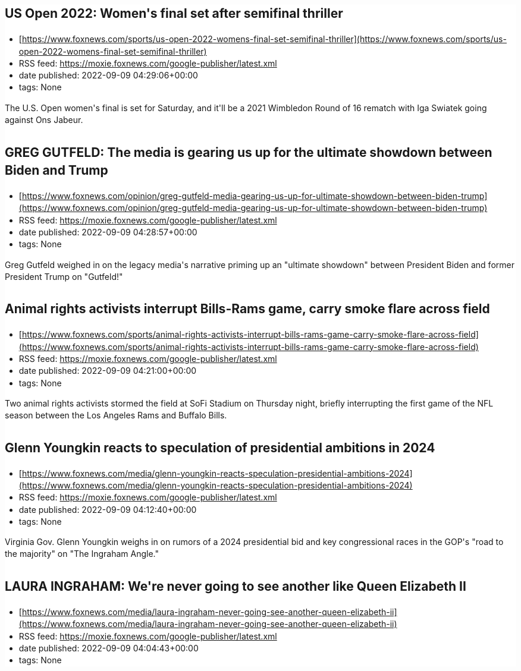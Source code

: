 ## US Open 2022: Women's final set after semifinal thriller
 - [https://www.foxnews.com/sports/us-open-2022-womens-final-set-semifinal-thriller](https://www.foxnews.com/sports/us-open-2022-womens-final-set-semifinal-thriller)
 - RSS feed: https://moxie.foxnews.com/google-publisher/latest.xml
 - date published: 2022-09-09 04:29:06+00:00
 - tags: None

The U.S. Open women's final is set for Saturday, and it'll be a 2021 Wimbledon Round of 16 rematch with Iga Swiatek going against Ons Jabeur.

## GREG GUTFELD: The media is gearing us up for the ultimate showdown between Biden and Trump
 - [https://www.foxnews.com/opinion/greg-gutfeld-media-gearing-us-up-for-ultimate-showdown-between-biden-trump](https://www.foxnews.com/opinion/greg-gutfeld-media-gearing-us-up-for-ultimate-showdown-between-biden-trump)
 - RSS feed: https://moxie.foxnews.com/google-publisher/latest.xml
 - date published: 2022-09-09 04:28:57+00:00
 - tags: None

Greg Gutfeld weighed in on the legacy media's narrative priming up an "ultimate showdown" between President Biden and former President Trump on "Gutfeld!"

## Animal rights activists interrupt Bills-Rams game, carry smoke flare across field
 - [https://www.foxnews.com/sports/animal-rights-activists-interrupt-bills-rams-game-carry-smoke-flare-across-field](https://www.foxnews.com/sports/animal-rights-activists-interrupt-bills-rams-game-carry-smoke-flare-across-field)
 - RSS feed: https://moxie.foxnews.com/google-publisher/latest.xml
 - date published: 2022-09-09 04:21:00+00:00
 - tags: None

Two animal rights activists stormed the field at SoFi Stadium on Thursday night, briefly interrupting the first game of the NFL season between the Los Angeles Rams and Buffalo Bills.

## Glenn Youngkin reacts to speculation of presidential ambitions in 2024
 - [https://www.foxnews.com/media/glenn-youngkin-reacts-speculation-presidential-ambitions-2024](https://www.foxnews.com/media/glenn-youngkin-reacts-speculation-presidential-ambitions-2024)
 - RSS feed: https://moxie.foxnews.com/google-publisher/latest.xml
 - date published: 2022-09-09 04:12:40+00:00
 - tags: None

Virginia Gov. Glenn Youngkin weighs in on rumors of a 2024 presidential bid and key congressional races in the GOP's "road to the majority" on "The Ingraham Angle."

## LAURA INGRAHAM: We're never going to see another like Queen Elizabeth II
 - [https://www.foxnews.com/media/laura-ingraham-never-going-see-another-queen-elizabeth-ii](https://www.foxnews.com/media/laura-ingraham-never-going-see-another-queen-elizabeth-ii)
 - RSS feed: https://moxie.foxnews.com/google-publisher/latest.xml
 - date published: 2022-09-09 04:04:43+00:00
 - tags: None
